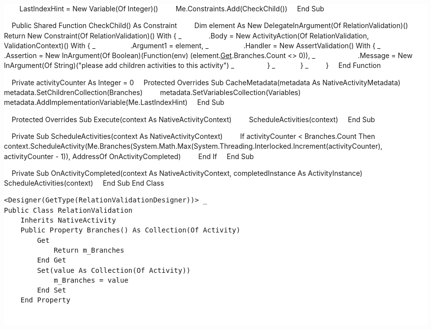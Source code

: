 &nbsp;&nbsp;&nbsp;&nbsp;&nbsp;&nbsp;&nbsp; LastIndexHint = New Variable(Of Integer)()
&nbsp;&nbsp;&nbsp;&nbsp;&nbsp;&nbsp;&nbsp; Me.Constraints.Add(CheckChild())
&nbsp;&nbsp;&nbsp; End Sub


&nbsp;&nbsp;&nbsp; Public Shared Function CheckChild() As Constraint
&nbsp;&nbsp;&nbsp;&nbsp;&nbsp;&nbsp;&nbsp; Dim element As New DelegateInArgument(Of RelationValidation)()
&nbsp;&nbsp;&nbsp;&nbsp;&nbsp;&nbsp;&nbsp; Return New Constraint(Of RelationValidation)() With { _
&nbsp;&nbsp;&nbsp;&nbsp;&nbsp;&nbsp;&nbsp;&nbsp;&nbsp;&nbsp;&nbsp;&nbsp; .Body = New ActivityAction(Of RelationValidation, ValidationContext)() With { _
&nbsp;&nbsp;&nbsp;&nbsp;&nbsp;&nbsp;&nbsp;&nbsp;&nbsp;&nbsp;&nbsp;&nbsp;&nbsp;&nbsp;&nbsp;&nbsp; .Argument1 = element, _
&nbsp;&nbsp;&nbsp;&nbsp;&nbsp;&nbsp;&nbsp; &nbsp;&nbsp;&nbsp;&nbsp;&nbsp;&nbsp;&nbsp;&nbsp;&nbsp;.Handler = New AssertValidation() With { _
&nbsp;&nbsp;&nbsp;&nbsp;&nbsp;&nbsp;&nbsp;&nbsp;&nbsp;&nbsp;&nbsp;&nbsp;&nbsp;&nbsp;&nbsp;&nbsp;&nbsp;&nbsp;&nbsp;&nbsp; .Assertion = New InArgument(Of Boolean)(Function(env) (element.[Get](env).Branches.Count &lt;&gt; 0)), _
&nbsp;&nbsp;&nbsp;&nbsp;&nbsp;&nbsp;&nbsp;&nbsp;&nbsp;&nbsp;&nbsp;&nbsp;&nbsp;&nbsp;&nbsp;&nbsp;&nbsp;&nbsp;&nbsp;&nbsp; .Message = New InArgument(Of String)(&quot;please add children activities to this activity&quot;) _
&nbsp;&nbsp;&nbsp;&nbsp;&nbsp;&nbsp;&nbsp;&nbsp;&nbsp;&nbsp;&nbsp;&nbsp;&nbsp;&nbsp;&nbsp; } _
&nbsp;&nbsp;&nbsp;&nbsp;&nbsp;&nbsp;&nbsp;&nbsp;&nbsp;&nbsp;&nbsp; } _
&nbsp;&nbsp;&nbsp;&nbsp;&nbsp;&nbsp;&nbsp; }
&nbsp;&nbsp;&nbsp; End Function


&nbsp;&nbsp;&nbsp; Private activityCounter As Integer = 0
&nbsp;&nbsp;&nbsp; Protected Overrides Sub CacheMetadata(metadata As NativeActivityMetadata)
&nbsp;&nbsp;&nbsp;&nbsp;&nbsp;&nbsp;&nbsp; metadata.SetChildrenCollection(Branches)
&nbsp;&nbsp;&nbsp;&nbsp;&nbsp;&nbsp;&nbsp; metadata.SetVariablesCollection(Variables)
&nbsp;&nbsp;&nbsp;&nbsp;&nbsp;&nbsp;&nbsp; metadata.AddImplementationVariable(Me.LastIndexHint)
&nbsp;&nbsp;&nbsp; End Sub


&nbsp;&nbsp;&nbsp; Protected Overrides Sub Execute(context As NativeActivityContext)
&nbsp;&nbsp;&nbsp;&nbsp;&nbsp;&nbsp;&nbsp; ScheduleActivities(context)
&nbsp;&nbsp;&nbsp; End Sub


&nbsp;&nbsp;&nbsp; Private Sub ScheduleActivities(context As NativeActivityContext)
&nbsp;&nbsp;&nbsp;&nbsp;&nbsp;&nbsp;&nbsp; If activityCounter &lt; Branches.Count Then
&nbsp;&nbsp;&nbsp;&nbsp;&nbsp;&nbsp;&nbsp;&nbsp;&nbsp;&nbsp;&nbsp; context.ScheduleActivity(Me.Branches(System.Math.Max(System.Threading.Interlocked.Increment(activityCounter), activityCounter - 1)), AddressOf OnActivityCompleted)
&nbsp;&nbsp;&nbsp;&nbsp;&nbsp;&nbsp;&nbsp; End If
&nbsp;&nbsp;&nbsp; End Sub


&nbsp;&nbsp;&nbsp; Private Sub OnActivityCompleted(context As NativeActivityContext, completedInstance As ActivityInstance)
&nbsp;&nbsp;&nbsp;&nbsp;&nbsp;&nbsp;&nbsp; ScheduleActivities(context)
&nbsp;&nbsp;&nbsp; End Sub
End Class

</pre>
<pre id="codePreview" class="vb">
&lt;Designer(GetType(RelationValidationDesigner))&gt; _
Public Class RelationValidation
&nbsp;&nbsp;&nbsp; Inherits NativeActivity
&nbsp;&nbsp;&nbsp; Public Property Branches() As Collection(Of Activity)
&nbsp;&nbsp;&nbsp;&nbsp;&nbsp;&nbsp;&nbsp; Get
&nbsp;&nbsp;&nbsp;&nbsp;&nbsp;&nbsp;&nbsp;&nbsp;&nbsp;&nbsp;&nbsp; Return m_Branches
&nbsp;&nbsp;&nbsp;&nbsp;&nbsp;&nbsp;&nbsp; End Get
&nbsp;&nbsp;&nbsp;&nbsp;&nbsp;&nbsp;&nbsp; Set(value As Collection(Of Activity))
&nbsp;&nbsp;&nbsp;&nbsp;&nbsp;&nbsp;&nbsp;&nbsp;&nbsp;&nbsp;&nbsp; m_Branches = value
&nbsp;&nbsp;&nbsp;&nbsp;&nbsp;&nbsp;&nbsp; End Set
&nbsp;&nbsp;&nbsp; End Property